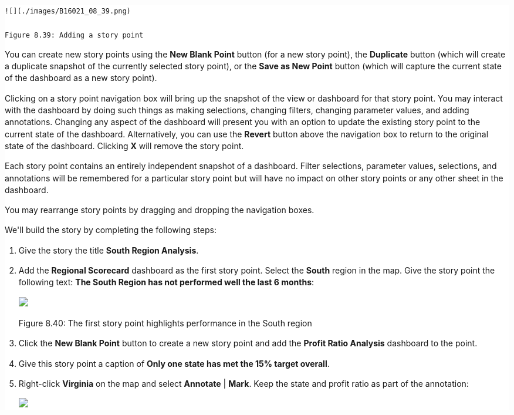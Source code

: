 
    ![](./images/B16021_08_39.png)

    Figure 8.39: Adding a story point

You can create new story points using the **New
Blank Point** button (for a new story point), the **Duplicate** button
(which will create a duplicate snapshot of the
currently selected story point), or the **Save as New Point** button
(which will capture the current state of the dashboard as a new story
point).

Clicking on a story point navigation box will bring up the snapshot of
the view or dashboard for that story point. You may interact with the
dashboard by doing such things as making selections, changing filters,
changing parameter values, and adding annotations. Changing any aspect
of the dashboard will present you with an option to update the existing
story point to the current state of the dashboard. Alternatively, you
can use the **Revert** button above the navigation box to return to the
original state of the dashboard. Clicking **X** will remove the story
point.

Each story point contains an entirely independent snapshot of a
dashboard. Filter selections, parameter values, selections, and
annotations will be remembered for a particular story point but will
have no impact on other story points or any other sheet in the
dashboard.

You may rearrange story points by dragging and
dropping the navigation boxes.

We\'ll build the story by completing the following steps:

1.  Give the story the title **South Region Analysis**.

2.  Add the **Regional Scorecard** dashboard as the first story point.
    Select the **South** region in the map. Give the story point the
    following text: **The South Region has not performed well the last 6
    months**:

    ![](./images/B16021_08_40.png)

    Figure 8.40: The first story point highlights performance in the
    South region

3.  Click the **New Blank Point** button to create a new story point and
    add the **Profit Ratio Analysis** dashboard to the point.

4.  Give this story point a
    caption of **Only one state has met the 15% target overall**.

5.  Right-click **Virginia** on the map and select **Annotate** \|
    **Mark**. Keep the state and profit ratio as part of the annotation:

    ![](./images/B16021_08_41.png)
